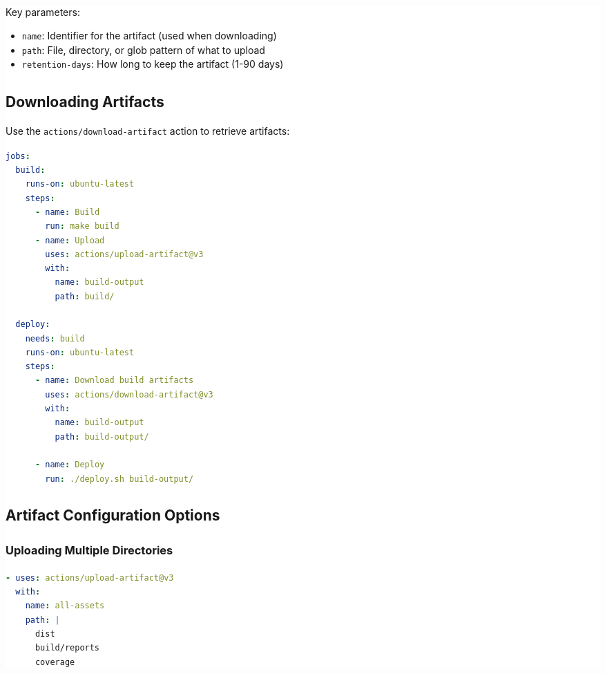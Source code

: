 Key parameters:

- `name`: Identifier for the artifact (used when downloading)
- `path`: File, directory, or glob pattern of what to upload
- `retention-days`: How long to keep the artifact (1-90 days)


## Downloading Artifacts

Use the `actions/download-artifact` action to retrieve artifacts:

```yaml
jobs:
  build:
    runs-on: ubuntu-latest
    steps:
      - name: Build
        run: make build
      - name: Upload
        uses: actions/upload-artifact@v3
        with:
          name: build-output
          path: build/
          
  deploy:
    needs: build
    runs-on: ubuntu-latest
    steps:
      - name: Download build artifacts
        uses: actions/download-artifact@v3
        with:
          name: build-output
          path: build-output/
      
      - name: Deploy
        run: ./deploy.sh build-output/
```


## Artifact Configuration Options

### Uploading Multiple Directories

```yaml
- uses: actions/upload-artifact@v3
  with:
    name: all-assets
    path: |
      dist
      build/reports
      coverage
```
